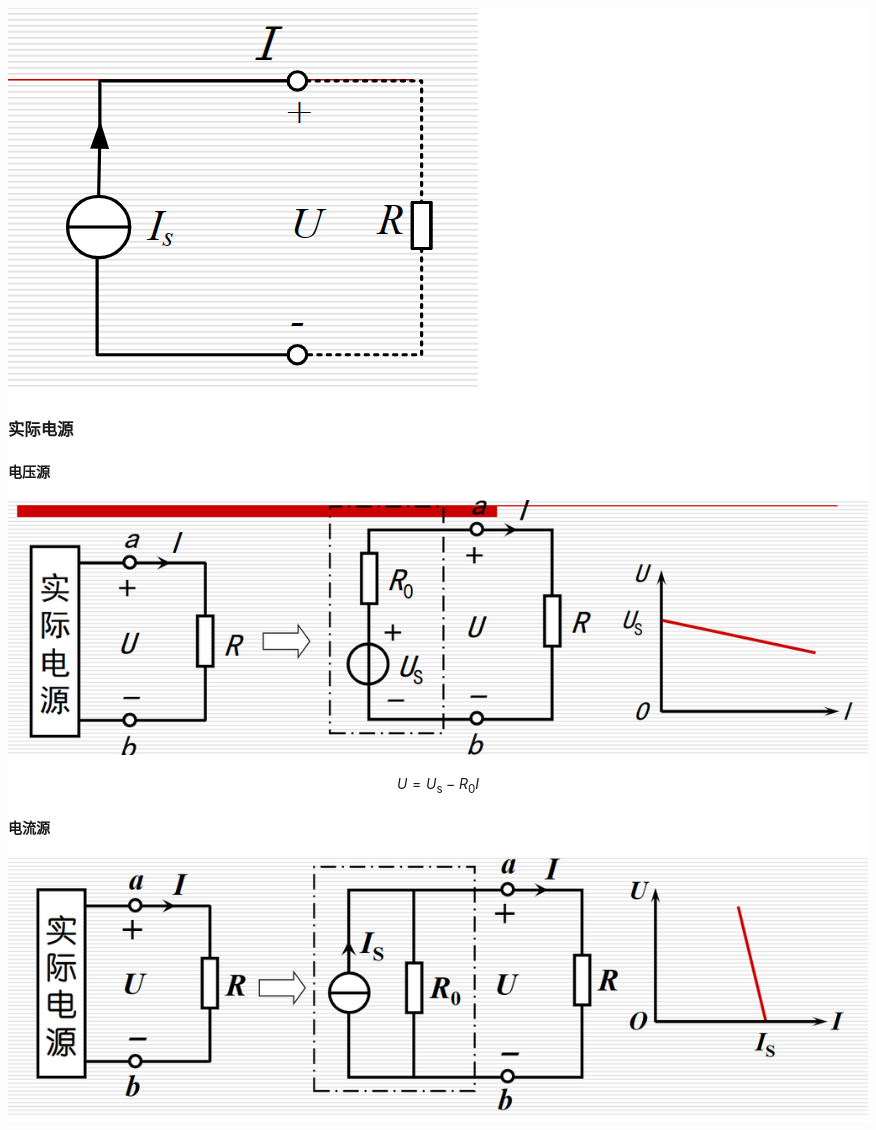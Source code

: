 ![](PasteImage/2023-03-02-11-54-37.png)

### 实际电源



#### 电压源

![](PasteImage/2023-03-02-11-57-47.png)

$$U=U_{\mathrm{s}}-R_{0} I$$

#### 电流源

![](PasteImage/2023-03-02-11-57-17.png)
